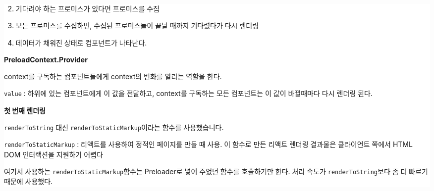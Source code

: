 2. 기다려야 하는 프로미스가 있다면 프로미스를 수집

3. 모든 프로미스를 수집하면, 수집된 프로미스들이 끝날 때까지 기다렸다가 다시 렌더링

4. 데이터가 채워진 상태로 컴포넌트가 나타난다.

**PreloadContext.Provider**

context를 구독하는 컴포넌트들에게 context의 변화를 알리는 역할을 한다.

`value` : 하위에 있는 컴포넌트에게 이 값을 전달하고, context를 구독하는 모든 컴포넌트는 이 값이 바뀔때마다 다시 렌더링 된다.

**첫 번째 렌더링**

`renderToString` 대신 `renderToStaticMarkup`이라는 함수를 사용했습니다.

`renderToStaticMarkup` : 리액트를 사용하여 정적인 페이지를 만들 때 사용. 이 함수로 만든 리액트 렌더링 결과물은 클라이언트 쪽에서 HTML DOM 인터랙션을 지원하기 어렵다

여기서 사용하는 `renderToStaticMarkup`함수는 Preloader로 넣어 주었던 함수를 호출하기만 한다. 처리 속도가 `renderToString`보다 좀 더 빠르기 때문에 사용했다.

